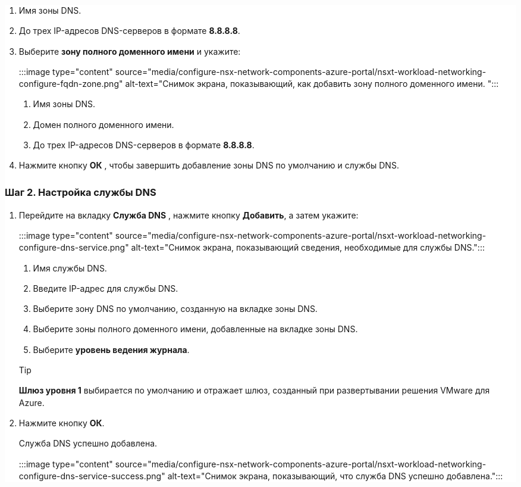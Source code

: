    1. Имя зоны DNS.

   1. До трех IP-адресов DNS-серверов в формате **8.8.8.8**.

1. Выберите **зону полного доменного имени** и укажите:

   :::image type="content" source="media/configure-nsx-network-components-azure-portal/nsxt-workload-networking-configure-fqdn-zone.png" alt-text="Снимок экрана, показывающий, как добавить зону полного доменного имени. ":::

   1. Имя зоны DNS.

   1. Домен полного доменного имени.

   1. До трех IP-адресов DNS-серверов в формате **8.8.8.8**.

1. Нажмите кнопку **ОК** , чтобы завершить добавление зоны DNS по умолчанию и службы DNS.

### <a name="step-2-configure-dns-service"></a>Шаг 2. Настройка службы DNS

1. Перейдите на вкладку **Служба DNS** , нажмите кнопку **Добавить**, а затем укажите:

   :::image type="content" source="media/configure-nsx-network-components-azure-portal/nsxt-workload-networking-configure-dns-service.png" alt-text="Снимок экрана, показывающий сведения, необходимые для службы DNS.":::

   1. Имя службы DNS.

   1. Введите IP-адрес для службы DNS.

   1. Выберите зону DNS по умолчанию, созданную на вкладке зоны DNS.

   1. Выберите зоны полного доменного имени, добавленные на вкладке зоны DNS.

   1. Выберите **уровень ведения журнала**.

   >[!TIP]
   >**Шлюз уровня 1** выбирается по умолчанию и отражает шлюз, созданный при развертывании решения VMware для Azure.

1. Нажмите кнопку **ОК**. 

   Служба DNS успешно добавлена.

   :::image type="content" source="media/configure-nsx-network-components-azure-portal/nsxt-workload-networking-configure-dns-service-success.png" alt-text="Снимок экрана, показывающий, что служба DNS успешно добавлена.":::


